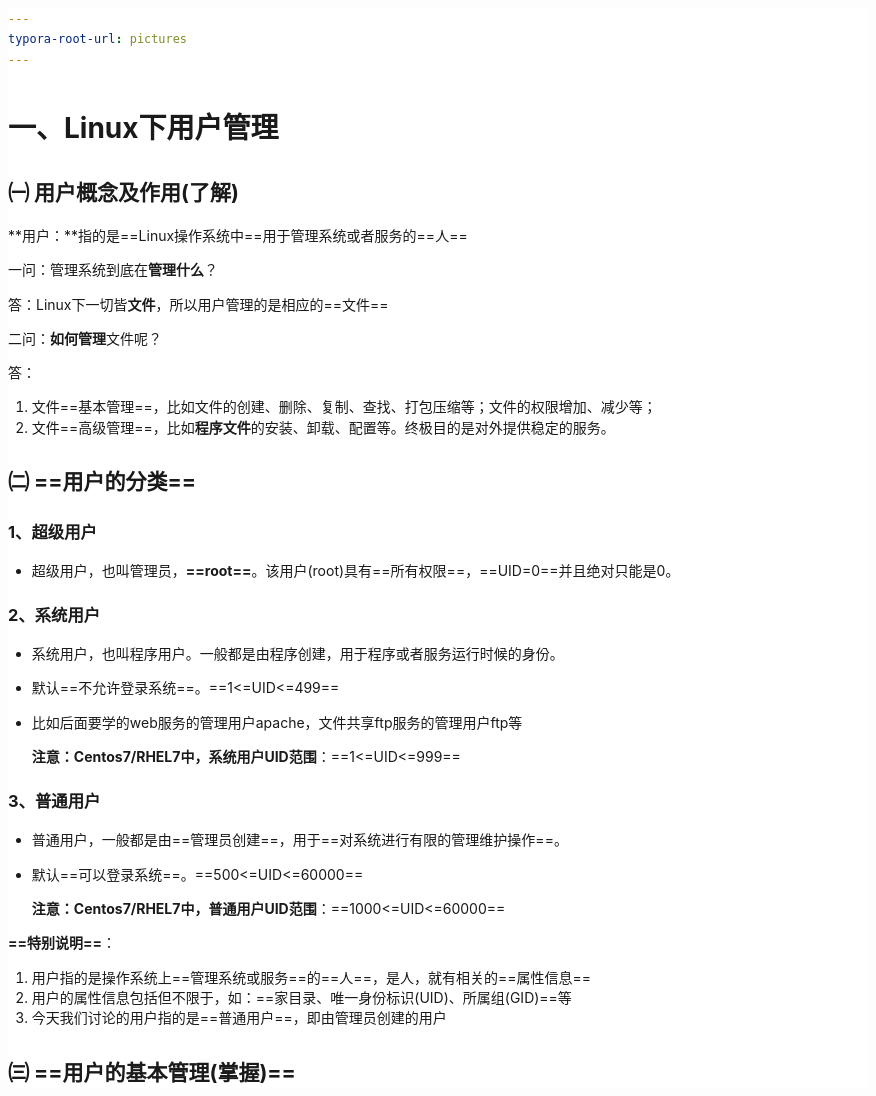 ```yaml
---
typora-root-url: pictures
---
```


# 一、Linux下用户管理

## ㈠ 用户概念及作用(了解)

**用户：**指的是==Linux操作系统中==用于管理系统或者服务的==人==

一问：管理系统到底在**管理什么**？

答：Linux下一切皆**文件**，所以用户管理的是相应的==文件==

二问：**如何管理**文件呢？

答：

1. 文件==基本管理==，比如文件的创建、删除、复制、查找、打包压缩等；文件的权限增加、减少等；
2. 文件==高级管理==，比如**程序文件**的安装、卸载、配置等。终极目的是对外提供稳定的服务。

## ㈡ ==用户的分类==

### 1、超级用户

- 超级用户，也叫管理员，**==root==**。该用户(root)具有==所有权限==，==UID=0==并且绝对只能是0。

### 2、系统用户

- 系统用户，也叫程序用户。一般都是由程序创建，用于程序或者服务运行时候的身份。

- 默认==不允许登录系统==。==1<=UID<=499==

- 比如后面要学的web服务的管理用户apache，文件共享ftp服务的管理用户ftp等

  **注意：Centos7/RHEL7中，系统用户UID范围**：==1<=UID<=999==

### 3、普通用户

- 普通用户，一般都是由==管理员创建==，用于==对系统进行有限的管理维护操作==。

- 默认==可以登录系统==。==500<=UID<=60000==

  **注意：Centos7/RHEL7中，普通用户UID范围**：==1000<=UID<=60000==

**==特别说明==**：

1. 用户指的是操作系统上==管理系统或服务==的==人==，是人，就有相关的==属性信息==
2. 用户的属性信息包括但不限于，如：==家目录、唯一身份标识(UID)、所属组(GID)==等
3. 今天我们讨论的用户指的是==普通用户==，即由管理员创建的用户

## ㈢  ==用户的基本管理(掌握)==
